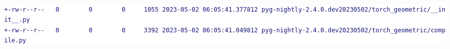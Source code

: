 ```diff
+-rw-r--r--   0        0        0     1055 2023-05-02 06:05:41.377812 pyg-nightly-2.4.0.dev20230502/torch_geometric/__init__.py
+-rw-r--r--   0        0        0     3392 2023-05-02 06:05:41.049812 pyg-nightly-2.4.0.dev20230502/torch_geometric/compile.py
